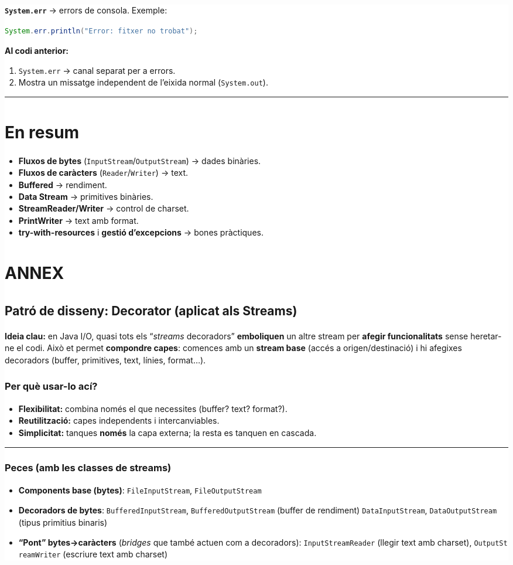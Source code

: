**`System.err`** → errors de consola.
Exemple:

```java
System.err.println("Error: fitxer no trobat");
```

**Al codi anterior:**

1. `System.err` → canal separat per a errors.
2. Mostra un missatge independent de l’eixida normal (`System.out`).

---

# En resum

* **Fluxos de bytes** (`InputStream`/`OutputStream`) → dades binàries.
* **Fluxos de caràcters** (`Reader`/`Writer`) → text.
* **Buffered** → rendiment.
* **Data Stream** → primitives binàries.
* **StreamReader/Writer** → control de charset.
* **PrintWriter** → text amb format.
* **try-with-resources** i **gestió d’excepcions** → bones pràctiques.


# ANNEX

## Patró de disseny: **Decorator** (aplicat als Streams)

**Ideia clau:** en Java I/O, quasi tots els “*streams* decoradors” **emboliquen** un altre stream per **afegir funcionalitats** sense heretar-ne el codi.
Això et permet **compondre capes**: comences amb un **stream base** (accés a origen/destinació) i hi afegixes decoradors (buffer, primitives, text, línies, format…).

### Per què usar-lo ací?

* **Flexibilitat:** combina només el que necessites (buffer? text? format?).
* **Reutilització:** capes independents i intercanviables.
* **Simplicitat:** tanques **només** la capa externa; la resta es tanquen en cascada.

---

### Peces (amb les classes de streams)

* **Components base (bytes)**: `FileInputStream`, `FileOutputStream`
  
* **Decoradors de bytes**:
  `BufferedInputStream`, `BufferedOutputStream` (buffer de rendiment)
  `DataInputStream`, `DataOutputStream` (tipus primitius binaris)

* **“Pont” bytes→caràcters** (*bridges* que també actuen com a decoradors):
  `InputStreamReader` (llegir text amb charset), `OutputStreamWriter` (escriure text amb charset)
